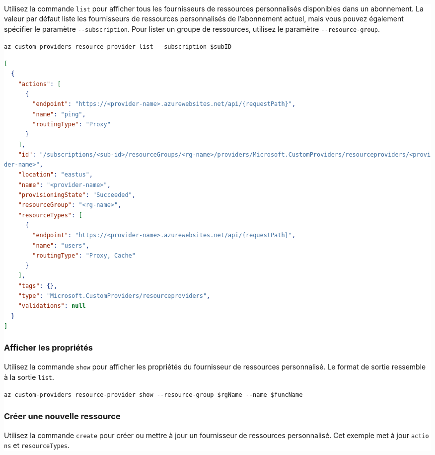 Utilisez la commande `list` pour afficher tous les fournisseurs de ressources personnalisés disponibles dans un abonnement. La valeur par défaut liste les fournisseurs de ressources personnalisés de l’abonnement actuel, mais vous pouvez également spécifier le paramètre `--subscription`. Pour lister un groupe de ressources, utilisez le paramètre `--resource-group`.

```azurecli-interactive
az custom-providers resource-provider list --subscription $subID
```

```json
[
  {
    "actions": [
      {
        "endpoint": "https://<provider-name>.azurewebsites.net/api/{requestPath}",
        "name": "ping",
        "routingType": "Proxy"
      }
    ],
    "id": "/subscriptions/<sub-id>/resourceGroups/<rg-name>/providers/Microsoft.CustomProviders/resourceproviders/<provider-name>",
    "location": "eastus",
    "name": "<provider-name>",
    "provisioningState": "Succeeded",
    "resourceGroup": "<rg-name>",
    "resourceTypes": [
      {
        "endpoint": "https://<provider-name>.azurewebsites.net/api/{requestPath}",
        "name": "users",
        "routingType": "Proxy, Cache"
      }
    ],
    "tags": {},
    "type": "Microsoft.CustomProviders/resourceproviders",
    "validations": null
  }
]
```

### <a name="show-the-properties"></a>Afficher les propriétés

Utilisez la commande `show` pour afficher les propriétés du fournisseur de ressources personnalisé. Le format de sortie ressemble à la sortie `list`.

```azurecli-interactive
az custom-providers resource-provider show --resource-group $rgName --name $funcName
```

### <a name="create-a-new-resource"></a>Créer une nouvelle ressource

Utilisez la commande `create` pour créer ou mettre à jour un fournisseur de ressources personnalisé. Cet exemple met à jour `actions` et `resourceTypes`.
